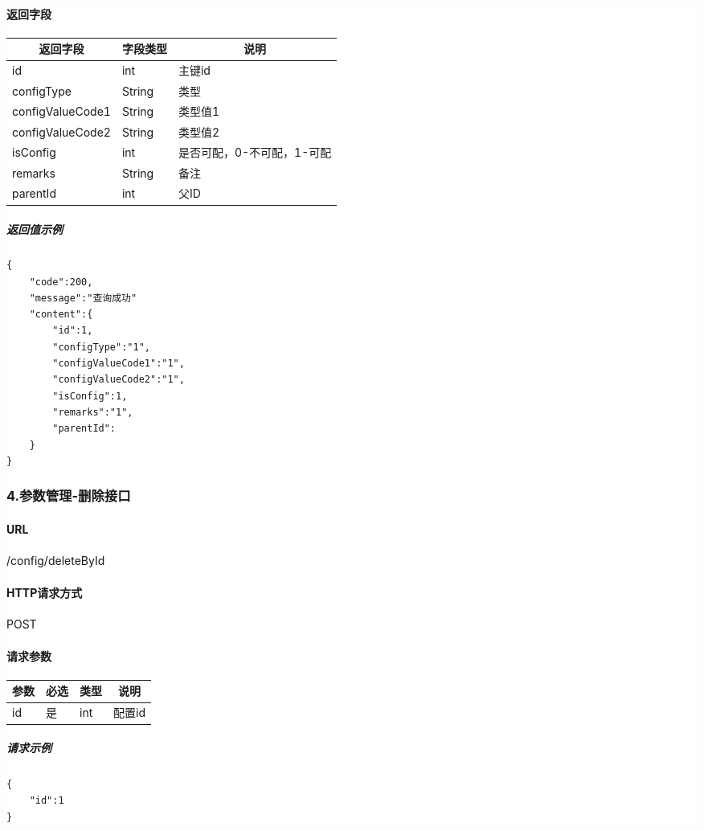 #### 返回字段

| 返回字段         | 字段类型 | 说明                       |
| ---------------- | -------- | -------------------------- |
| id               | int      | 主键id                     |
| configType       | String   | 类型                       |
| configValueCode1 | String   | 类型值1                    |
| configValueCode2 | String   | 类型值2                    |
| isConfig         | int      | 是否可配，0-不可配，1-可配 |
| remarks          | String   | 备注                       |
| parentId         | int      | 父ID                       |

##### 返回值示例

```
{
	"code":200,
	"message":"查询成功"
	"content":{
		"id":1,
		"configType":"1",
		"configValueCode1":"1",
		"configValueCode2":"1",
		"isConfig":1,
		"remarks":"1",
		"parentId":
	}
}
```

### 4.参数管理-删除接口

#### URL

/config/deleteById

#### HTTP请求方式

POST

#### 请求参数

| 参数 | 必选 | 类型 | 说明   |
| ---- | ---- | ---- | ------ |
| id   | 是   | int  | 配置id |

##### 请求示例

```
{
	"id":1
}
```
